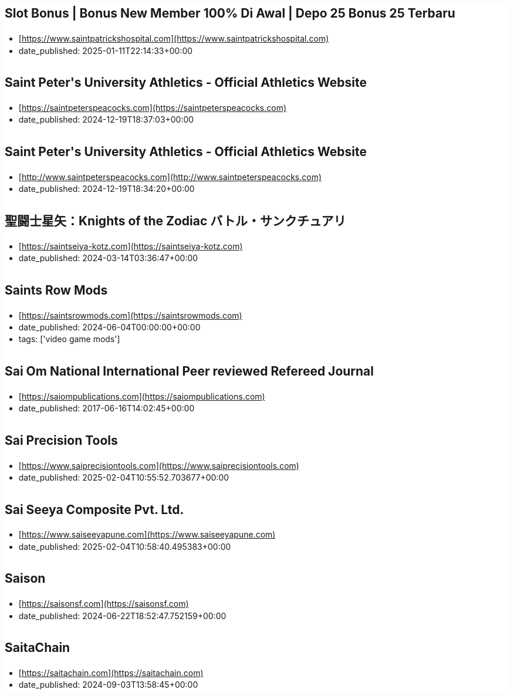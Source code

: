  ## Slot Bonus | Bonus New Member 100% Di Awal | Depo 25 Bonus 25 Terbaru
 - [https://www.saintpatrickshospital.com](https://www.saintpatrickshospital.com)
 - date_published: 2025-01-11T22:14:33+00:00

 ## Saint Peter's University Athletics - Official Athletics Website
 - [https://saintpeterspeacocks.com](https://saintpeterspeacocks.com)
 - date_published: 2024-12-19T18:37:03+00:00

 ## Saint Peter's University Athletics - Official Athletics Website
 - [http://www.saintpeterspeacocks.com](http://www.saintpeterspeacocks.com)
 - date_published: 2024-12-19T18:34:20+00:00

 ## 聖闘士星矢：Knights of the Zodiac バトル・サンクチュアリ
 - [https://saintseiya-kotz.com](https://saintseiya-kotz.com)
 - date_published: 2024-03-14T03:36:47+00:00

 ## Saints Row Mods
 - [https://saintsrowmods.com](https://saintsrowmods.com)
 - date_published: 2024-06-04T00:00:00+00:00
 - tags: ['video game mods']

 ## Sai Om National International Peer reviewed Refereed Journal
 - [https://saiompublications.com](https://saiompublications.com)
 - date_published: 2017-06-16T14:02:45+00:00

 ## Sai Precision Tools
 - [https://www.saiprecisiontools.com](https://www.saiprecisiontools.com)
 - date_published: 2025-02-04T10:55:52.703677+00:00

 ## Sai Seeya Composite Pvt. Ltd.
 - [https://www.saiseeyapune.com](https://www.saiseeyapune.com)
 - date_published: 2025-02-04T10:58:40.495383+00:00

 ## Saison
 - [https://saisonsf.com](https://saisonsf.com)
 - date_published: 2024-06-22T18:52:47.752159+00:00

 ## SaitaChain
 - [https://saitachain.com](https://saitachain.com)
 - date_published: 2024-09-03T13:58:45+00:00
